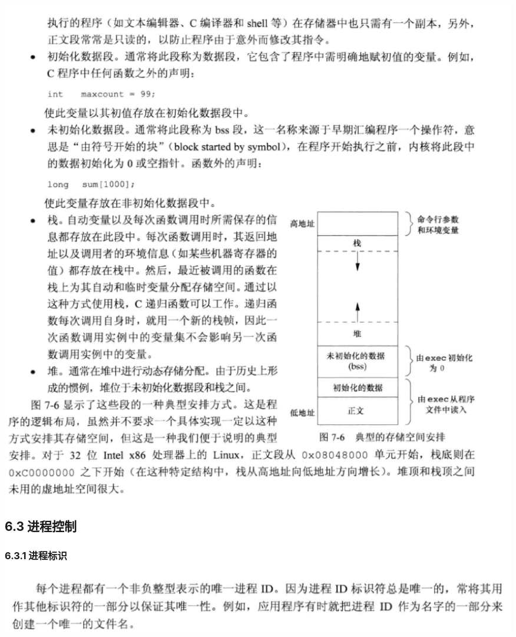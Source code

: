 ![image-20200330154850649](Unix操作系统知识点.assets/image-20200330154850649.png)



## 6.3 进程控制

### 6.3.1 进程标识

![image-20200330155026416](Unix操作系统知识点.assets/image-20200330155026416.png)
